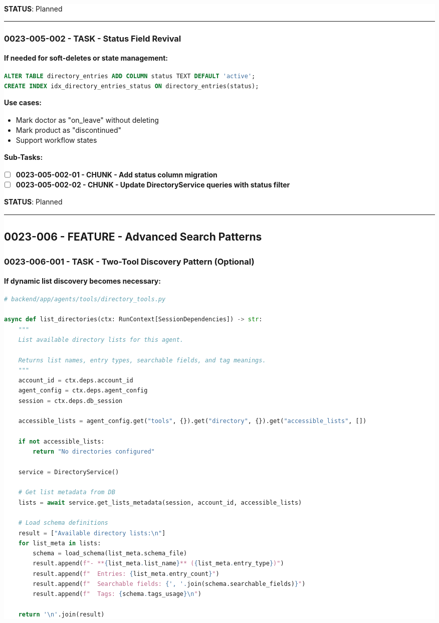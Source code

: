 **STATUS**: Planned

---

### 0023-005-002 - TASK - Status Field Revival

**If needed for soft-deletes or state management:**

```sql
ALTER TABLE directory_entries ADD COLUMN status TEXT DEFAULT 'active';
CREATE INDEX idx_directory_entries_status ON directory_entries(status);
```

**Use cases:**
- Mark doctor as "on_leave" without deleting
- Mark product as "discontinued" 
- Support workflow states

**Sub-Tasks:**
- [ ] **0023-005-002-01 - CHUNK - Add status column migration**
- [ ] **0023-005-002-02 - CHUNK - Update DirectoryService queries with status filter**

**STATUS**: Planned

---

## 0023-006 - FEATURE - Advanced Search Patterns

### 0023-006-001 - TASK - Two-Tool Discovery Pattern (Optional)

**If dynamic list discovery becomes necessary:**

```python
# backend/app/agents/tools/directory_tools.py

async def list_directories(ctx: RunContext[SessionDependencies]) -> str:
    """
    List available directory lists for this agent.
    
    Returns list names, entry types, searchable fields, and tag meanings.
    """
    account_id = ctx.deps.account_id
    agent_config = ctx.deps.agent_config
    session = ctx.deps.db_session
    
    accessible_lists = agent_config.get("tools", {}).get("directory", {}).get("accessible_lists", [])
    
    if not accessible_lists:
        return "No directories configured"
    
    service = DirectoryService()
    
    # Get list metadata from DB
    lists = await service.get_lists_metadata(session, account_id, accessible_lists)
    
    # Load schema definitions
    result = ["Available directory lists:\n"]
    for list_meta in lists:
        schema = load_schema(list_meta.schema_file)
        result.append(f"- **{list_meta.list_name}** ({list_meta.entry_type})")
        result.append(f"  Entries: {list_meta.entry_count}")
        result.append(f"  Searchable fields: {', '.join(schema.searchable_fields)}")
        result.append(f"  Tags: {schema.tags_usage}\n")
    
    return '\n'.join(result)
```